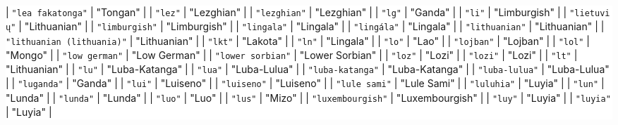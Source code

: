 | `"lea fakatonga"`                                      | "Tongan"                      |
| `"lez"`                                                | "Lezghian"                    |
| `"lezghian"`                                           | "Lezghian"                    |
| `"lg"`                                                 | "Ganda"                       |
| `"li"`                                                 | "Limburgish"                  |
| `"lietuvių"`                                           | "Lithuanian"                  |
| `"limburgish"`                                         | "Limburgish"                  |
| `"lingala"`                                            | "Lingala"                     |
| `"lingála"`                                            | "Lingala"                     |
| `"lithuanian"`                                         | "Lithuanian"                  |
| `"lithuanian (lithuania)"`                             | "Lithuanian"                  |
| `"lkt"`                                                | "Lakota"                      |
| `"ln"`                                                 | "Lingala"                     |
| `"lo"`                                                 | "Lao"                         |
| `"lojban"`                                             | "Lojban"                      |
| `"lol"`                                                | "Mongo"                       |
| `"low german"`                                         | "Low German"                  |
| `"lower sorbian"`                                      | "Lower Sorbian"               |
| `"loz"`                                                | "Lozi"                        |
| `"lozi"`                                               | "Lozi"                        |
| `"lt"`                                                 | "Lithuanian"                  |
| `"lu"`                                                 | "Luba-Katanga"                |
| `"lua"`                                                | "Luba-Lulua"                  |
| `"luba-katanga"`                                       | "Luba-Katanga"                |
| `"luba-lulua"`                                         | "Luba-Lulua"                  |
| `"luganda"`                                            | "Ganda"                       |
| `"lui"`                                                | "Luiseno"                     |
| `"luiseno"`                                            | "Luiseno"                     |
| `"lule sami"`                                          | "Lule Sami"                   |
| `"luluhia"`                                            | "Luyia"                       |
| `"lun"`                                                | "Lunda"                       |
| `"lunda"`                                              | "Lunda"                       |
| `"luo"`                                                | "Luo"                         |
| `"lus"`                                                | "Mizo"                        |
| `"luxembourgish"`                                      | "Luxembourgish"               |
| `"luy"`                                                | "Luyia"                       |
| `"luyia"`                                              | "Luyia"                       |